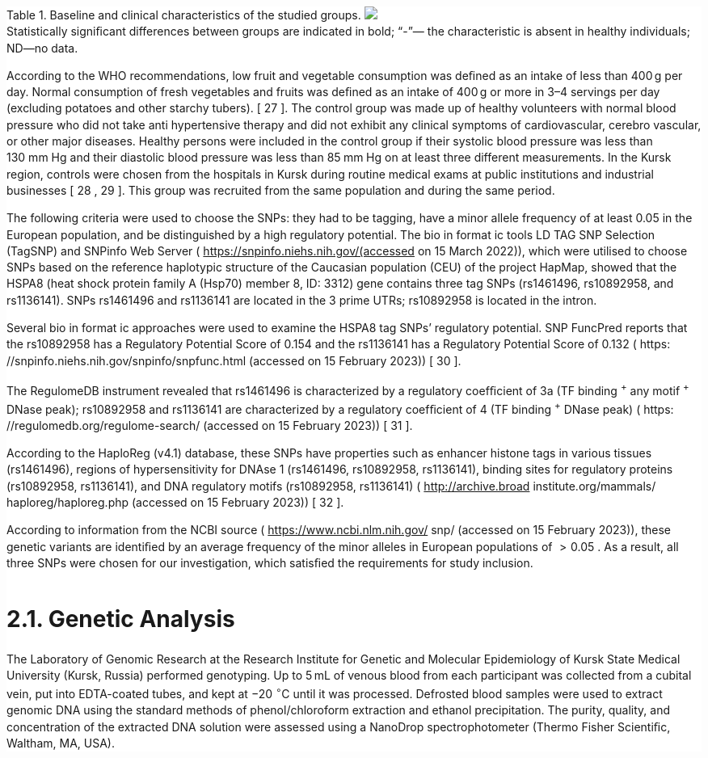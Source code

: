 Table 1.  Baseline and clinical characteristics of the studied groups. 
![](images/8dcf44fd1c5f7ab1acf9961d7e0658e2f67c97a619b5a05fd5208b44547d1559.jpg)  
Statistically signiﬁcant differences between groups are indicated in bold; “-”— the characteristic is absent in healthy individuals; ND—no data.  

According to the WHO recommendations, low fruit and vegetable consumption was deﬁned as an intake of less than  $400\,\mathrm{g}$   per day. Normal consumption of fresh vegetables and fruits was deﬁned as an intake of   $400\,\mathrm{g}$   or more in 3–4 servings per day (excluding potatoes and other starchy tubers). [ 27 ]. The control group was made up of healthy volunteers with normal blood pressure who did not take anti hypertensive therapy and did not exhibit any clinical symptoms of cardiovascular, cerebro vascular, or other major diseases. Healthy persons were included in the control group if their systolic blood pressure was less than  $130\:\mathrm{mm\:Hg}$   and their diastolic blood pressure was less than  $85\;\mathrm{mm}\;\mathrm{Hg}$   on at least three different measurements. In the Kursk region, controls were chosen from the hospitals in Kursk during routine medical exams at public institutions and industrial businesses [ 28 , 29 ]. This group was recruited from the same population and during the same period.  

The following criteria were used to choose the SNPs: they had to be tagging, have a minor allele frequency of at least 0.05 in the European population, and be distinguished by a high regulatory potential. The bio in format ic tools LD TAG SNP Selection (TagSNP) and SNPinfo Web Server ( https://snpinfo.niehs.nih.gov/(accessed  on 15 March 2022)), which were utilised to choose SNPs based on the reference haplotypic structure of the Caucasian population (CEU) of the project HapMap, showed that the  HSPA8  (heat shock protein family A (Hsp70) member 8, ID: 3312) gene contains three tag SNPs (rs1461496, rs10892958, and rs1136141). SNPs rs1461496 and rs1136141 are located in the 3 prime UTRs; rs10892958 is located in the intron.  

Several bio in format ic approaches were used to examine the  HSPA8  tag SNPs’ regulatory potential. SNP FuncPred reports that the rs10892958 has a Regulatory Potential Score of 0.154 and the rs1136141 has a Regulatory Potential Score of 0.132 ( https: //snpinfo.niehs.nih.gov/snpinfo/snpfunc.html  (accessed on 15 February 2023)) [ 30 ].  

The RegulomeDB instrument revealed that rs1461496 is characterized by a regulatory coefﬁcient of 3a (TF binding  $^+$   any motif  $^+$   DNase peak); rs10892958 and rs1136141 are characterized by a regulatory coefﬁcient of 4 (TF binding   $^+$   DNase peak) ( https: //regulomedb.org/regulome-search/  (accessed on 15 February 2023)) [ 31 ].  

According to the HaploReg (v4.1) database, these SNPs have properties such as enhancer histone tags in various tissues (rs1461496), regions of hypersensitivity for DNAse 1 (rs1461496, rs10892958, rs1136141), binding sites for regulatory proteins (rs10892958, rs1136141), and DNA regulatory motifs (rs10892958, rs1136141) ( http://archive.broad institute.org/mammals/ haploreg/haploreg.php  (accessed on 15 February 2023)) [ 32 ].  

According to information from the NCBI source ( https://www.ncbi.nlm.nih.gov/ snp/  (accessed on 15 February 2023)), these genetic variants are identiﬁed by an average frequency of the minor alleles in European populations of  ${>}0.05$  . As a result, all three SNPs were chosen for our investigation, which satisﬁed the requirements for study inclusion.  

# 2.1. Genetic Analysis  

The Laboratory of Genomic Research at the Research Institute for Genetic and Molecular Epidemiology of Kursk State Medical University (Kursk, Russia) performed genotyping. Up to  $5\,\mathrm{mL}$   of venous blood from each participant was collected from a cubital vein, put into EDTA-coated tubes, and kept at    $-20~^{\circ}\mathrm{C}$   until it was processed. Defrosted blood samples were used to extract genomic DNA using the standard methods of phenol/chloroform extraction and ethanol precipitation. The purity, quality, and concentration of the extracted DNA solution were assessed using a NanoDrop spectrophotometer (Thermo Fisher Scientiﬁc, Waltham, MA, USA).  
